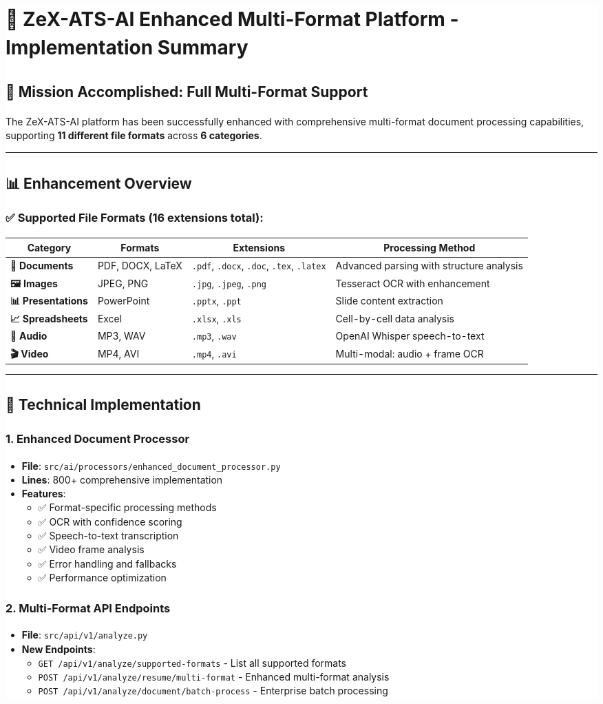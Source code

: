 # 🚀 ZeX-ATS-AI Enhanced Multi-Format Platform - Implementation Summary

## 🎯 Mission Accomplished: Full Multi-Format Support

The ZeX-ATS-AI platform has been successfully enhanced with comprehensive multi-format document processing capabilities, supporting **11 different file formats** across **6 categories**.

---

## 📊 Enhancement Overview

### ✅ **Supported File Formats (16 extensions total):**

| Category | Formats | Extensions | Processing Method |
|----------|---------|------------|-------------------|
| **📄 Documents** | PDF, DOCX, LaTeX | `.pdf`, `.docx`, `.doc`, `.tex`, `.latex` | Advanced parsing with structure analysis |
| **🖼️ Images** | JPEG, PNG | `.jpg`, `.jpeg`, `.png` | Tesseract OCR with enhancement |
| **📊 Presentations** | PowerPoint | `.pptx`, `.ppt` | Slide content extraction |
| **📈 Spreadsheets** | Excel | `.xlsx`, `.xls` | Cell-by-cell data analysis |
| **🎵 Audio** | MP3, WAV | `.mp3`, `.wav` | OpenAI Whisper speech-to-text |
| **🎬 Video** | MP4, AVI | `.mp4`, `.avi` | Multi-modal: audio + frame OCR |

---

## 🔧 Technical Implementation

### **1. Enhanced Document Processor**
- **File**: `src/ai/processors/enhanced_document_processor.py`
- **Lines**: 800+ comprehensive implementation
- **Features**:
  - ✅ Format-specific processing methods
  - ✅ OCR with confidence scoring
  - ✅ Speech-to-text transcription
  - ✅ Video frame analysis
  - ✅ Error handling and fallbacks
  - ✅ Performance optimization

### **2. Multi-Format API Endpoints**
- **File**: `src/api/v1/analyze.py`
- **New Endpoints**:
  - `GET /api/v1/analyze/supported-formats` - List all supported formats
  - `POST /api/v1/analyze/resume/multi-format` - Enhanced multi-format analysis
  - `POST /api/v1/analyze/document/batch-process` - Enterprise batch processing
